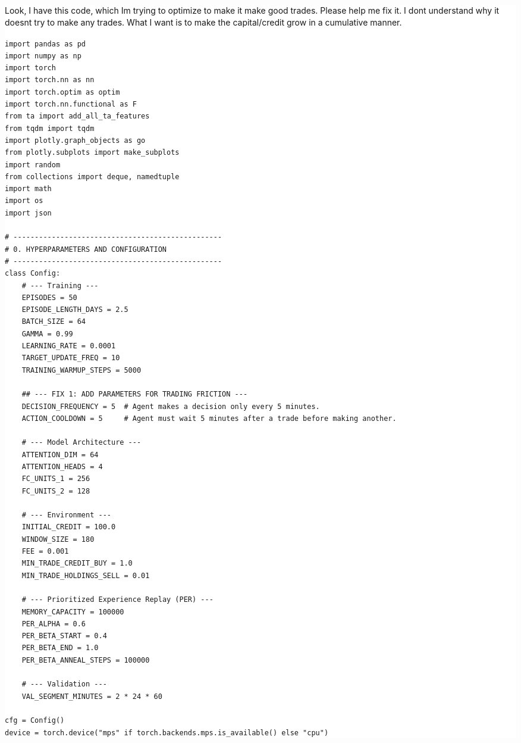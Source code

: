 
Look, I have this code, which Im trying to optimize to make it make good trades. Please help me fix it. I dont understand why it doesnt try to make any trades. What I want is to make the capital/credit grow in a cumulative manner. 

```
import pandas as pd
import numpy as np
import torch
import torch.nn as nn
import torch.optim as optim
import torch.nn.functional as F
from ta import add_all_ta_features
from tqdm import tqdm
import plotly.graph_objects as go
from plotly.subplots import make_subplots
import random
from collections import deque, namedtuple
import math
import os
import json

# -------------------------------------------------
# 0. HYPERPARAMETERS AND CONFIGURATION
# -------------------------------------------------
class Config:
    # --- Training ---
    EPISODES = 50
    EPISODE_LENGTH_DAYS = 2.5
    BATCH_SIZE = 64
    GAMMA = 0.99
    LEARNING_RATE = 0.0001
    TARGET_UPDATE_FREQ = 10
    TRAINING_WARMUP_STEPS = 5000

    ## --- FIX 1: ADD PARAMETERS FOR TRADING FRICTION ---
    DECISION_FREQUENCY = 5  # Agent makes a decision only every 5 minutes.
    ACTION_COOLDOWN = 5     # Agent must wait 5 minutes after a trade before making another.

    # --- Model Architecture ---
    ATTENTION_DIM = 64
    ATTENTION_HEADS = 4
    FC_UNITS_1 = 256
    FC_UNITS_2 = 128

    # --- Environment ---
    INITIAL_CREDIT = 100.0
    WINDOW_SIZE = 180
    FEE = 0.001
    MIN_TRADE_CREDIT_BUY = 1.0
    MIN_TRADE_HOLDINGS_SELL = 0.01

    # --- Prioritized Experience Replay (PER) ---
    MEMORY_CAPACITY = 100000
    PER_ALPHA = 0.6
    PER_BETA_START = 0.4
    PER_BETA_END = 1.0
    PER_BETA_ANNEAL_STEPS = 100000

    # --- Validation ---
    VAL_SEGMENT_MINUTES = 2 * 24 * 60

cfg = Config()
device = torch.device("mps" if torch.backends.mps.is_available() else "cpu")

```